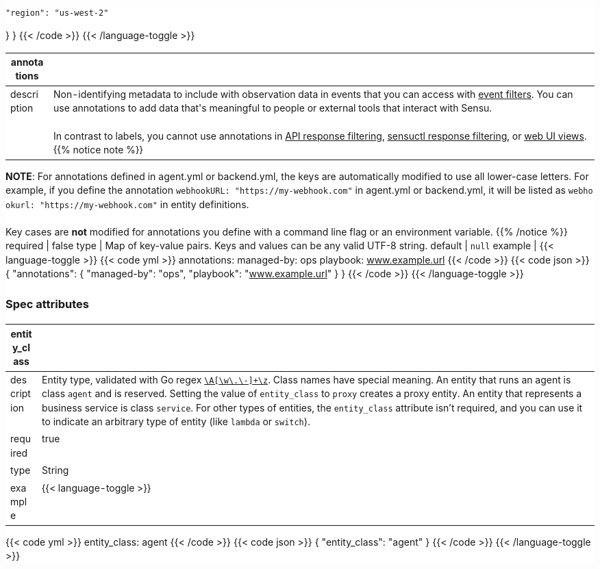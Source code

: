     "region": "us-west-2"
  }
}
{{< /code >}}
{{< /language-toggle >}}

<a id="annotations-attribute"></a>

| annotations |     |
-------------|------
description  | Non-identifying metadata to include with observation data in events that you can access with [event filters][6]. You can use annotations to add data that's meaningful to people or external tools that interact with Sensu.<br><br>In contrast to labels, you cannot use annotations in [API response filtering][14], [sensuctl response filtering][15], or [web UI views][30].{{% notice note %}}
**NOTE**: For annotations defined in agent.yml or backend.yml, the keys are automatically modified to use all lower-case letters. For example, if you define the annotation `webhookURL: "https://my-webhook.com"` in agent.yml or backend.yml, it will be listed as `webhookurl: "https://my-webhook.com"` in entity definitions.<br><br>Key cases are **not** modified for annotations you define with a command line flag or an environment variable.
{{% /notice %}}
required     | false
type         | Map of key-value pairs. Keys and values can be any valid UTF-8 string.
default      | `null`
example      | {{< language-toggle >}}
{{< code yml >}}
annotations:
  managed-by: ops
  playbook: www.example.url
{{< /code >}}
{{< code json >}}
{
  "annotations": {
    "managed-by": "ops",
    "playbook": "www.example.url"
  }
}
{{< /code >}}
{{< /language-toggle >}}

### Spec attributes

entity_class |     |
-------------|------ 
description  | Entity type, validated with Go regex [`\A[\w\.\-]+\z`][21]. Class names have special meaning. An entity that runs an agent is class `agent` and is reserved. Setting the value of `entity_class` to `proxy` creates a proxy entity. An entity that represents a business service is class `service`. For other types of entities, the `entity_class` attribute isn’t required, and you can use it to indicate an arbitrary type of entity (like `lambda` or `switch`).
required     | true
type         | String 
example      | {{< language-toggle >}}
{{< code yml >}}
entity_class: agent
{{< /code >}}
{{< code json >}}
{
  "entity_class": "agent"
}
{{< /code >}}
{{< /language-toggle >}}


[1]: #system-attributes
[2]: #deregistration-attributes
[3]: #network-attributes
[4]: #networkinterface-attributes
[5]: ../../../operations/control-access/namespaces/
[6]: ../../observe-filter/filters/
[7]: ../../observe-schedule/tokens/
[8]: #metadata-attributes
[9]: ../../../commercial/
[10]: https://sensu.io/contact
[11]: https://sensu.io/blog/one-year-of-sensu-go
[12]: ../../../sensuctl/create-manage-resources/#create-resources
[13]: #spec-attributes
[14]: ../../../api#response-filtering
[15]: ../../../sensuctl/filter-responses/
[16]: ../../observe-schedule/agent/#agent-managed-entity
[17]: ../../observe-entities/monitor-external-resources/
[18]: ../../observe-schedule/checks/#round-robin-checks
[19]: #proxy-entities-managed
[20]: #annotations-attribute
[21]: https://regex101.com/r/zo9mQU/2
[22]: ../../../operations/control-access/rbac/
[23]: ../../../web-ui/search#search-for-labels
[24]: ../../observe-schedule/checks#proxy-requests-attributes
[25]: ../../observe-schedule/agent/#detect-cloud-provider-flag
[26]: #processes-attributes
[28]: https://man7.org/linux/man-pages/man1/top.1.html
[29]: ../../../operations/maintain-sensu/license/#entity-limit
[30]: ../../../web-ui/search/
[31]: ../#agent-entities
[32]: ../#proxy-entities
[33]: ../../../web-ui/view-manage-resources/#manage-entities
[34]: ../../observe-schedule/agent/#ephemeral-agent-configuration-flags
[35]: ../../observe-schedule/agent/#config-file
[36]: ../../../api/entities/
[37]: ../../../sensuctl/create-manage-resources/#update-resources
[38]: ../../observe-schedule/business-service-monitoring/
[39]: ../../observe-schedule/service-components/
[40]: ../#service-entities